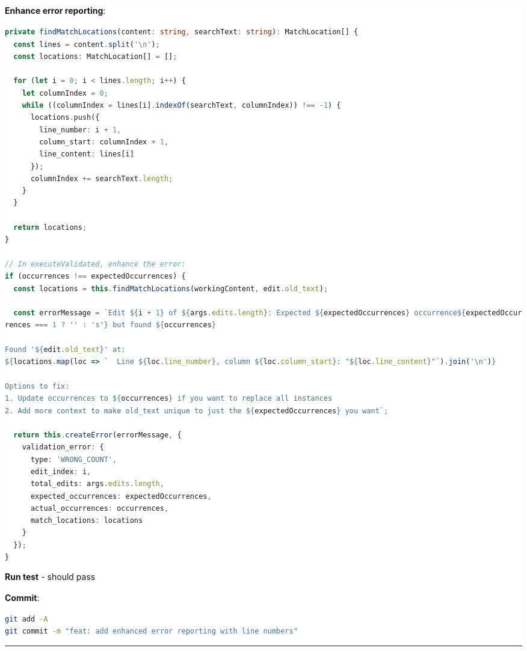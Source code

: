 **Enhance error reporting**:

```typescript
private findMatchLocations(content: string, searchText: string): MatchLocation[] {
  const lines = content.split('\n');
  const locations: MatchLocation[] = [];
  
  for (let i = 0; i < lines.length; i++) {
    let columnIndex = 0;
    while ((columnIndex = lines[i].indexOf(searchText, columnIndex)) !== -1) {
      locations.push({
        line_number: i + 1,
        column_start: columnIndex + 1,
        line_content: lines[i]
      });
      columnIndex += searchText.length;
    }
  }
  
  return locations;
}

// In executeValidated, enhance the error:
if (occurrences !== expectedOccurrences) {
  const locations = this.findMatchLocations(workingContent, edit.old_text);
  
  const errorMessage = `Edit ${i + 1} of ${args.edits.length}: Expected ${expectedOccurrences} occurrence${expectedOccurrences === 1 ? '' : 's'} but found ${occurrences}

Found '${edit.old_text}' at:
${locations.map(loc => `  Line ${loc.line_number}, column ${loc.column_start}: "${loc.line_content}"`).join('\n')}

Options to fix:
1. Update occurrences to ${occurrences} if you want to replace all instances
2. Add more context to make old_text unique to just the ${expectedOccurrences} you want`;

  return this.createError(errorMessage, {
    validation_error: {
      type: 'WRONG_COUNT',
      edit_index: i,
      total_edits: args.edits.length,
      expected_occurrences: expectedOccurrences,
      actual_occurrences: occurrences,
      match_locations: locations
    }
  });
}
```

**Run test** - should pass

**Commit**:
```bash
git add -A
git commit -m "feat: add enhanced error reporting with line numbers"
```

---